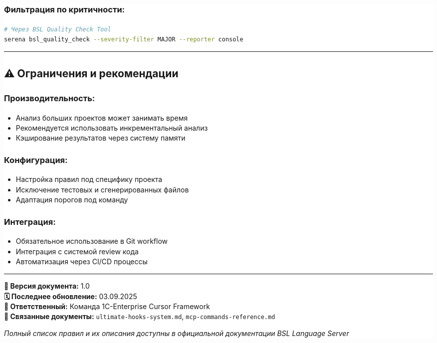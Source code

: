 ### **Фильтрация по критичности:**
```bash
# Через BSL Quality Check Tool
serena bsl_quality_check --severity-filter MAJOR --reporter console
```

---

## ⚠️ Ограничения и рекомендации

### **Производительность:**
- Анализ больших проектов может занимать время
- Рекомендуется использовать инкрементальный анализ
- Кэширование результатов через систему памяти

### **Конфигурация:**
- Настройка правил под специфику проекта
- Исключение тестовых и сгенерированных файлов
- Адаптация порогов под команду

### **Интеграция:**
- Обязательное использование в Git workflow
- Интеграция с системой review кода
- Автоматизация через CI/CD процессы

---

**📅 Версия документа:** 1.0  
**🗓️ Последнее обновление:** 03.09.2025  
**👤 Ответственный:** Команда 1C-Enterprise Cursor Framework  
**🔗 Связанные документы:** `ultimate-hooks-system.md`, `mcp-commands-reference.md`

*Полный список правил и их описания доступны в официальной документации BSL Language Server*